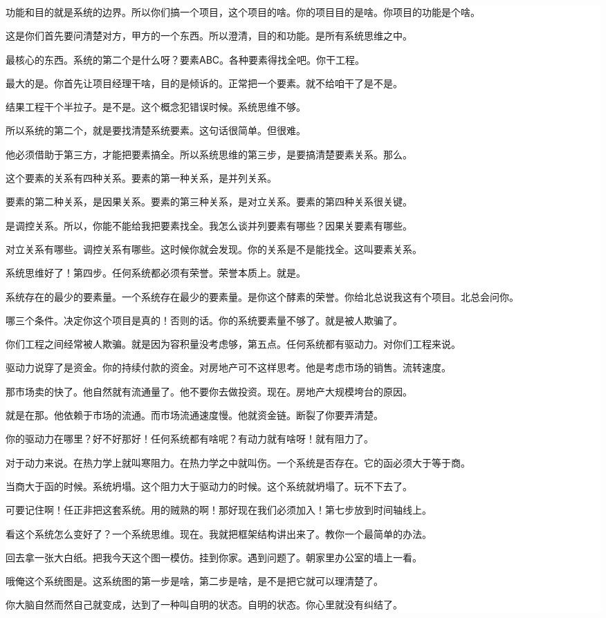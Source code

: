 功能和目的就是系统的边界。所以你们搞一个项目，这个项目的啥。你的项目目的是啥。你项目的功能是个啥。

这是你们首先要问清楚对方，甲方的一个东西。所以澄清，目的和功能。是所有系统思维之中。

最核心的东西。系统的第二个是什么呀？要素ABC。各种要素得找全吧。你干工程。

最大的是。你首先让项目经理干啥，目的是倾诉的。正常把一个要素。就不给咱干了是不是。

结果工程干个半拉子。是不是。这个概念犯错误时候。系统思维不够。

所以系统的第二个，就是要找清楚系统要素。这句话很简单。但很难。

他必须借助于第三方，才能把要素搞全。所以系统思维的第三步，是要搞清楚要素关系。那么。

这个要素的关系有四种关系。要素的第一种关系，是并列关系。

要素的第二种关系，是因果关系。要素的第三种关系，是对立关系。要素的第四种关系很关键。

是调控关系。所以，你能不能给我把要素找全。我怎么谈并列要素有哪些？因果关要素有哪些。

对立关系有哪些。调控关系有哪些。这时候你就会发现。你的关系是不是能找全。这叫要素关系。

系统思维好了！第四步。任何系统都必须有荣誉。荣誉本质上。就是。

系统存在的最少的要素量。一个系统存在最少的要素量。是你这个酵素的荣誉。你给北总说我这有个项目。北总会问你。

哪三个条件。决定你这个项目是真的！否则的话。你的系统要素量不够了。就是被人欺骗了。

你们工程之间经常被人欺骗。就是因为容积量没考虑够，第五点。任何系统都有驱动力。对你们工程来说。

驱动力说穿了是资金。你的持续付款的资金。对房地产可不这样思考。他是考虑市场的销售。流转速度。

那市场卖的快了。他自然就有流通量了。他不要你去做投资。现在。房地产大规模垮台的原因。

就是在那。他依赖于市场的流通。而市场流通速度慢。他就资金链。断裂了你要弄清楚。

你的驱动力在哪里？好不好那好！任何系统都有啥呢？有动力就有啥呀！就有阻力了。

对于动力来说。在热力学上就叫寒阻力。在热力学之中就叫伤。一个系统是否存在。它的函必须大于等于商。

当商大于函的时候。系统坍塌。这个阻力大于驱动力的时候。这个系统就坍塌了。玩不下去了。

可要记住啊！任正非把这套系统。用的贼熟的啊！那好现在我们必须加入！第七步放到时间轴线上。

看这个系统怎么变好了？一个系统思维。现在。我就把框架结构讲出来了。教你一个最简单的办法。

回去拿一张大白纸。把我今天这个图一模仿。挂到你家。遇到问题了。朝家里办公室的墙上一看。

哦俺这个系统图是。这系统图的第一步是啥，第二步是啥，是不是把它就可以理清楚了。

你大脑自然而然自己就变成，达到了一种叫自明的状态。自明的状态。你心里就没有纠结了。